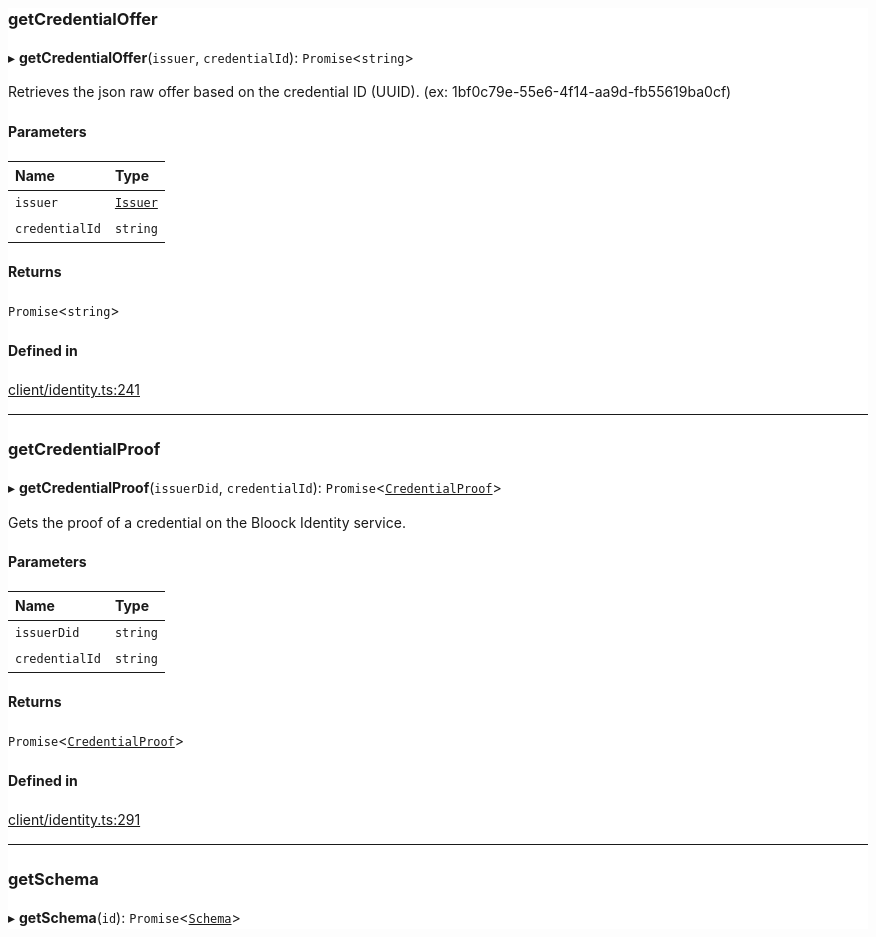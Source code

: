 ### getCredentialOffer

▸ **getCredentialOffer**(`issuer`, `credentialId`): `Promise`\<`string`\>

Retrieves the json raw offer based on the credential ID (UUID). (ex: 1bf0c79e-55e6-4f14-aa9d-fb55619ba0cf)

#### Parameters

| Name | Type |
| :------ | :------ |
| `issuer` | [`Issuer`](Issuer.md) |
| `credentialId` | `string` |

#### Returns

`Promise`\<`string`\>

#### Defined in

[client/identity.ts:241](https://github.com/bloock/bloock-sdk/blob/cf2e115/languages/js/src/client/identity.ts#L241)

___

### getCredentialProof

▸ **getCredentialProof**(`issuerDid`, `credentialId`): `Promise`\<[`CredentialProof`](CredentialProof.md)\>

Gets the proof of a credential on the Bloock Identity service.

#### Parameters

| Name | Type |
| :------ | :------ |
| `issuerDid` | `string` |
| `credentialId` | `string` |

#### Returns

`Promise`\<[`CredentialProof`](CredentialProof.md)\>

#### Defined in

[client/identity.ts:291](https://github.com/bloock/bloock-sdk/blob/cf2e115/languages/js/src/client/identity.ts#L291)

___

### getSchema

▸ **getSchema**(`id`): `Promise`\<[`Schema`](Schema.md)\>
